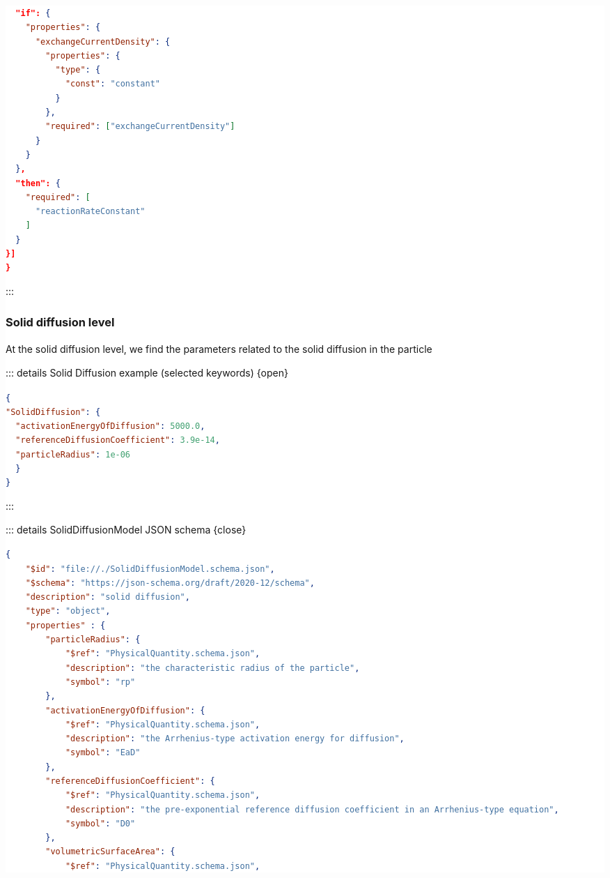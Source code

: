```json
  "if": {
    "properties": {
      "exchangeCurrentDensity": {
        "properties": {
          "type": {
            "const": "constant"
          }
        },
        "required": ["exchangeCurrentDensity"]
      }
    }
  },
  "then": {
    "required": [
      "reactionRateConstant"
    ]
  }
}]
}
```
:::

### Solid diffusion level

At the solid diffusion level, we find the parameters related to the solid diffusion in the particle

::: details Solid Diffusion example (selected keywords) {open}
```json
{           
"SolidDiffusion": {
  "activationEnergyOfDiffusion": 5000.0,
  "referenceDiffusionCoefficient": 3.9e-14,
  "particleRadius": 1e-06
  }
}
```
:::

::: details SolidDiffusionModel JSON schema {close}
```json
{
    "$id": "file://./SolidDiffusionModel.schema.json",
    "$schema": "https://json-schema.org/draft/2020-12/schema",
    "description": "solid diffusion",
    "type": "object",
    "properties" : {
        "particleRadius": {
            "$ref": "PhysicalQuantity.schema.json",
            "description": "the characteristic radius of the particle",
            "symbol": "rp"
        },
        "activationEnergyOfDiffusion": {
            "$ref": "PhysicalQuantity.schema.json",
            "description": "the Arrhenius-type activation energy for diffusion",
            "symbol": "EaD"
        },
        "referenceDiffusionCoefficient": {
            "$ref": "PhysicalQuantity.schema.json",
            "description": "the pre-exponential reference diffusion coefficient in an Arrhenius-type equation",
            "symbol": "D0"
        },
        "volumetricSurfaceArea": {
            "$ref": "PhysicalQuantity.schema.json",
```